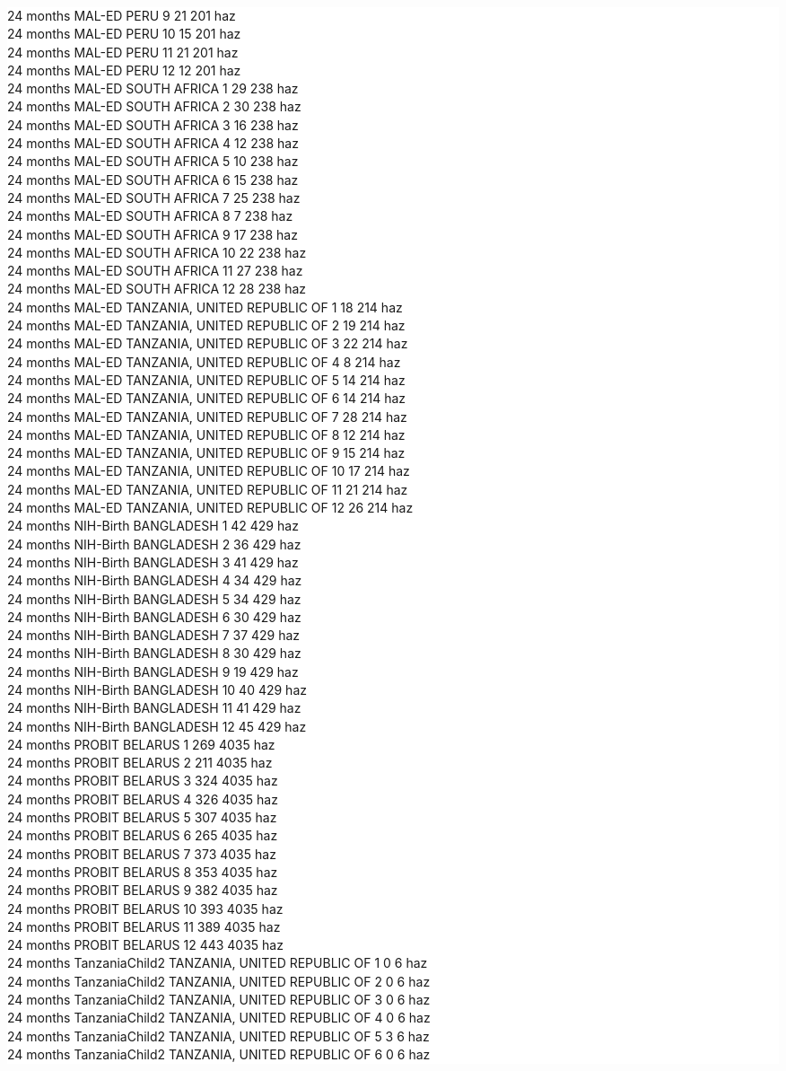 24 months   MAL-ED           PERU                           9            21     201  haz              
24 months   MAL-ED           PERU                           10           15     201  haz              
24 months   MAL-ED           PERU                           11           21     201  haz              
24 months   MAL-ED           PERU                           12           12     201  haz              
24 months   MAL-ED           SOUTH AFRICA                   1            29     238  haz              
24 months   MAL-ED           SOUTH AFRICA                   2            30     238  haz              
24 months   MAL-ED           SOUTH AFRICA                   3            16     238  haz              
24 months   MAL-ED           SOUTH AFRICA                   4            12     238  haz              
24 months   MAL-ED           SOUTH AFRICA                   5            10     238  haz              
24 months   MAL-ED           SOUTH AFRICA                   6            15     238  haz              
24 months   MAL-ED           SOUTH AFRICA                   7            25     238  haz              
24 months   MAL-ED           SOUTH AFRICA                   8             7     238  haz              
24 months   MAL-ED           SOUTH AFRICA                   9            17     238  haz              
24 months   MAL-ED           SOUTH AFRICA                   10           22     238  haz              
24 months   MAL-ED           SOUTH AFRICA                   11           27     238  haz              
24 months   MAL-ED           SOUTH AFRICA                   12           28     238  haz              
24 months   MAL-ED           TANZANIA, UNITED REPUBLIC OF   1            18     214  haz              
24 months   MAL-ED           TANZANIA, UNITED REPUBLIC OF   2            19     214  haz              
24 months   MAL-ED           TANZANIA, UNITED REPUBLIC OF   3            22     214  haz              
24 months   MAL-ED           TANZANIA, UNITED REPUBLIC OF   4             8     214  haz              
24 months   MAL-ED           TANZANIA, UNITED REPUBLIC OF   5            14     214  haz              
24 months   MAL-ED           TANZANIA, UNITED REPUBLIC OF   6            14     214  haz              
24 months   MAL-ED           TANZANIA, UNITED REPUBLIC OF   7            28     214  haz              
24 months   MAL-ED           TANZANIA, UNITED REPUBLIC OF   8            12     214  haz              
24 months   MAL-ED           TANZANIA, UNITED REPUBLIC OF   9            15     214  haz              
24 months   MAL-ED           TANZANIA, UNITED REPUBLIC OF   10           17     214  haz              
24 months   MAL-ED           TANZANIA, UNITED REPUBLIC OF   11           21     214  haz              
24 months   MAL-ED           TANZANIA, UNITED REPUBLIC OF   12           26     214  haz              
24 months   NIH-Birth        BANGLADESH                     1            42     429  haz              
24 months   NIH-Birth        BANGLADESH                     2            36     429  haz              
24 months   NIH-Birth        BANGLADESH                     3            41     429  haz              
24 months   NIH-Birth        BANGLADESH                     4            34     429  haz              
24 months   NIH-Birth        BANGLADESH                     5            34     429  haz              
24 months   NIH-Birth        BANGLADESH                     6            30     429  haz              
24 months   NIH-Birth        BANGLADESH                     7            37     429  haz              
24 months   NIH-Birth        BANGLADESH                     8            30     429  haz              
24 months   NIH-Birth        BANGLADESH                     9            19     429  haz              
24 months   NIH-Birth        BANGLADESH                     10           40     429  haz              
24 months   NIH-Birth        BANGLADESH                     11           41     429  haz              
24 months   NIH-Birth        BANGLADESH                     12           45     429  haz              
24 months   PROBIT           BELARUS                        1           269    4035  haz              
24 months   PROBIT           BELARUS                        2           211    4035  haz              
24 months   PROBIT           BELARUS                        3           324    4035  haz              
24 months   PROBIT           BELARUS                        4           326    4035  haz              
24 months   PROBIT           BELARUS                        5           307    4035  haz              
24 months   PROBIT           BELARUS                        6           265    4035  haz              
24 months   PROBIT           BELARUS                        7           373    4035  haz              
24 months   PROBIT           BELARUS                        8           353    4035  haz              
24 months   PROBIT           BELARUS                        9           382    4035  haz              
24 months   PROBIT           BELARUS                        10          393    4035  haz              
24 months   PROBIT           BELARUS                        11          389    4035  haz              
24 months   PROBIT           BELARUS                        12          443    4035  haz              
24 months   TanzaniaChild2   TANZANIA, UNITED REPUBLIC OF   1             0       6  haz              
24 months   TanzaniaChild2   TANZANIA, UNITED REPUBLIC OF   2             0       6  haz              
24 months   TanzaniaChild2   TANZANIA, UNITED REPUBLIC OF   3             0       6  haz              
24 months   TanzaniaChild2   TANZANIA, UNITED REPUBLIC OF   4             0       6  haz              
24 months   TanzaniaChild2   TANZANIA, UNITED REPUBLIC OF   5             3       6  haz              
24 months   TanzaniaChild2   TANZANIA, UNITED REPUBLIC OF   6             0       6  haz              